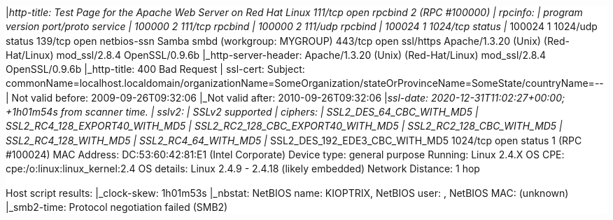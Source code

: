 |_http-title: Test Page for the Apache Web Server on Red Hat Linux
111/tcp  open     rpcbind     2 (RPC #100000)
| rpcinfo: 
|   program version    port/proto  service
|   100000  2            111/tcp   rpcbind
|   100000  2            111/udp   rpcbind
|   100024  1           1024/tcp   status
|_  100024  1           1024/udp   status
139/tcp  open     netbios-ssn Samba smbd (workgroup: MYGROUP)
443/tcp  open     ssl/https   Apache/1.3.20 (Unix)  (Red-Hat/Linux) mod_ssl/2.8.4 OpenSSL/0.9.6b
|_http-server-header: Apache/1.3.20 (Unix)  (Red-Hat/Linux) mod_ssl/2.8.4 OpenSSL/0.9.6b
|_http-title: 400 Bad Request
| ssl-cert: Subject: commonName=localhost.localdomain/organizationName=SomeOrganization/stateOrProvinceName=SomeState/countryName=--
| Not valid before: 2009-09-26T09:32:06
|_Not valid after:  2010-09-26T09:32:06
|_ssl-date: 2020-12-31T11:02:27+00:00; +1h01m54s from scanner time.
| sslv2: 
|   SSLv2 supported
|   ciphers: 
|     SSL2_DES_64_CBC_WITH_MD5
|     SSL2_RC4_128_EXPORT40_WITH_MD5
|     SSL2_RC2_128_CBC_EXPORT40_WITH_MD5
|     SSL2_RC2_128_CBC_WITH_MD5
|     SSL2_RC4_128_WITH_MD5
|     SSL2_RC4_64_WITH_MD5
|_    SSL2_DES_192_EDE3_CBC_WITH_MD5
1024/tcp open     status      1 (RPC #100024)
MAC Address: DC:53:60:42:81:E1 (Intel Corporate)
Device type: general purpose
Running: Linux 2.4.X
OS CPE: cpe:/o:linux:linux_kernel:2.4
OS details: Linux 2.4.9 - 2.4.18 (likely embedded)
Network Distance: 1 hop

Host script results:
|_clock-skew: 1h01m53s
|_nbstat: NetBIOS name: KIOPTRIX, NetBIOS user: <unknown>, NetBIOS MAC: <unknown> (unknown)
|_smb2-time: Protocol negotiation failed (SMB2)
